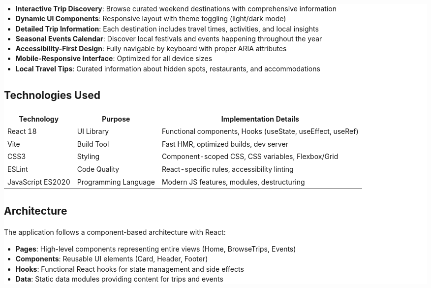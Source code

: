 - **Interactive Trip Discovery**: Browse curated weekend destinations with comprehensive information
- **Dynamic UI Components**: Responsive layout with theme toggling (light/dark mode)
- **Detailed Trip Information**: Each destination includes travel times, activities, and local insights
- **Seasonal Events Calendar**: Discover local festivals and events happening throughout the year
- **Accessibility-First Design**: Fully navigable by keyboard with proper ARIA attributes
- **Mobile-Responsive Interface**: Optimized for all device sizes
- **Local Travel Tips**: Curated information about hidden spots, restaurants, and accommodations

## Technologies Used

<table>
  <tr>
    <th>Technology</th>
    <th>Purpose</th>
    <th>Implementation Details</th>
  </tr>
  <tr>
    <td>React 18</td>
    <td>UI Library</td>
    <td>Functional components, Hooks (useState, useEffect, useRef)</td>
  </tr>
  <tr>
    <td>Vite</td>
    <td>Build Tool</td>
    <td>Fast HMR, optimized builds, dev server</td>
  </tr>
  <tr>
    <td>CSS3</td>
    <td>Styling</td>
    <td>Component-scoped CSS, CSS variables, Flexbox/Grid</td>
  </tr>
  <tr>
    <td>ESLint</td>
    <td>Code Quality</td>
    <td>React-specific rules, accessibility linting</td>
  </tr>
  <tr>
    <td>JavaScript ES2020</td>
    <td>Programming Language</td>
    <td>Modern JS features, modules, destructuring</td>
  </tr>
</table>

## Architecture

The application follows a component-based architecture with React:

- **Pages**: High-level components representing entire views (Home, BrowseTrips, Events)
- **Components**: Reusable UI elements (Card, Header, Footer)
- **Hooks**: Functional React hooks for state management and side effects
- **Data**: Static data modules providing content for trips and events
